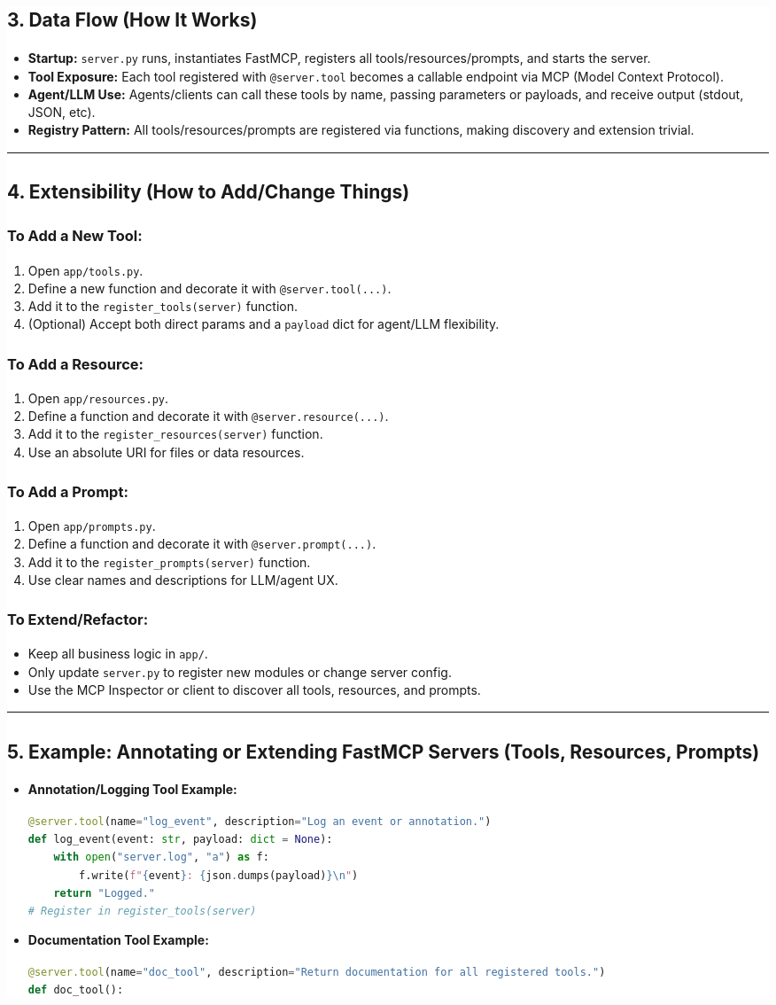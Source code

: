 ## 3. Data Flow (How It Works)


- **Startup:** `server.py` runs, instantiates FastMCP, registers all tools/resources/prompts, and starts the server.
- **Tool Exposure:** Each tool registered with `@server.tool` becomes a callable endpoint via MCP (Model Context Protocol).
- **Agent/LLM Use:** Agents/clients can call these tools by name, passing parameters or payloads, and receive output (stdout, JSON, etc).
- **Registry Pattern:** All tools/resources/prompts are registered via functions, making discovery and extension trivial.

---


## 4. Extensibility (How to Add/Change Things)


### To Add a New Tool:
1. Open `app/tools.py`.
2. Define a new function and decorate it with `@server.tool(...)`.
3. Add it to the `register_tools(server)` function.
4. (Optional) Accept both direct params and a `payload` dict for agent/LLM flexibility.


### To Add a Resource:
1. Open `app/resources.py`.
2. Define a function and decorate it with `@server.resource(...)`.
3. Add it to the `register_resources(server)` function.
4. Use an absolute URI for files or data resources.

### To Add a Prompt:
1. Open `app/prompts.py`.
2. Define a function and decorate it with `@server.prompt(...)`.
3. Add it to the `register_prompts(server)` function.
4. Use clear names and descriptions for LLM/agent UX.


### To Extend/Refactor:
- Keep all business logic in `app/`.
- Only update `server.py` to register new modules or change server config.
- Use the MCP Inspector or client to discover all tools, resources, and prompts.

---



## 5. Example: Annotating or Extending FastMCP Servers (Tools, Resources, Prompts)


- **Annotation/Logging Tool Example:**
    ```python
    @server.tool(name="log_event", description="Log an event or annotation.")
    def log_event(event: str, payload: dict = None):
        with open("server.log", "a") as f:
            f.write(f"{event}: {json.dumps(payload)}\n")
        return "Logged."
    # Register in register_tools(server)
    ```
- **Documentation Tool Example:**
    ```python
    @server.tool(name="doc_tool", description="Return documentation for all registered tools.")
    def doc_tool():